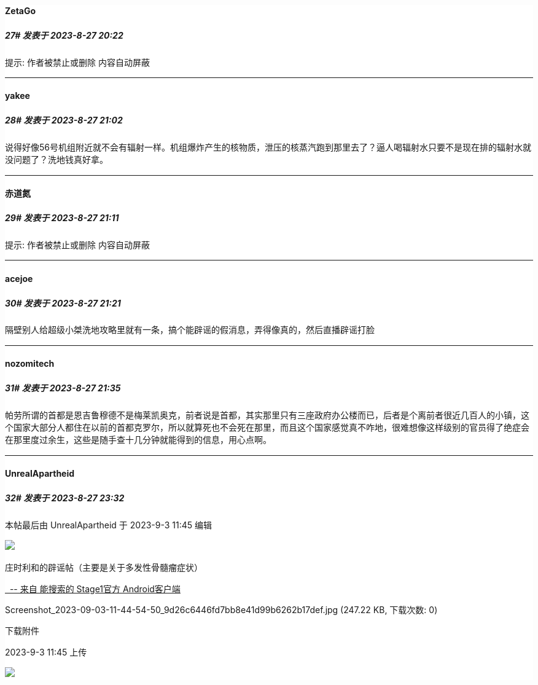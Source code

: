 ####  ZetaGo  
##### 27#       发表于 2023-8-27 20:22

提示: 作者被禁止或删除 内容自动屏蔽

*****

####  yakee  
##### 28#       发表于 2023-8-27 21:02

说得好像56号机组附近就不会有辐射一样。机组爆炸产生的核物质，泄压的核蒸汽跑到那里去了？逼人喝辐射水只要不是现在排的辐射水就没问题了？洗地钱真好拿。

*****

####  赤道氮  
##### 29#       发表于 2023-8-27 21:11

提示: 作者被禁止或删除 内容自动屏蔽

*****

####  acejoe  
##### 30#       发表于 2023-8-27 21:21

隔壁别人给超级小桀洗地攻略里就有一条，搞个能辟谣的假消息，弄得像真的，然后直播辟谣打脸

*****

####  nozomitech  
##### 31#       发表于 2023-8-27 21:35

帕劳所谓的首都是恩吉鲁穆德不是梅莱凯奥克，前者说是首都，其实那里只有三座政府办公楼而已，后者是个离前者很近几百人的小镇，这个国家大部分人都住在以前的首都克罗尔，所以就算死也不会死在那里，而且这个国家感觉真不咋地，很难想像这样级别的官员得了绝症会在那里度过余生，这些是随手查十几分钟就能得到的信息，用心点啊。

*****

####  UnrealApartheid  
##### 32#       发表于 2023-8-27 23:32

 本帖最后由 UnrealApartheid 于 2023-9-3 11:45 编辑 

<img src="https://wx1.sinaimg.cn/orj360/b0ef65ecly1hhbo84iwlxj20u01sx11n.jpg" referrerpolicy="no-referrer">

庄时利和的辟谣帖（主要是关于多发性骨髓瘤症状）

[  -- 来自 能搜索的 Stage1官方 Android客户端](https://www.coolapk.com/apk/140634)

Screenshot_2023-09-03-11-44-54-50_9d26c6446fd7bb8e41d99b6262b17def.jpg
(247.22 KB, 下载次数: 0)

下载附件

2023-9-3 11:45 上传

<img src="https://img.saraba1st.com/forum/202309/03/114510t1kqkeq6yslla735.jpg" referrerpolicy="no-referrer">
